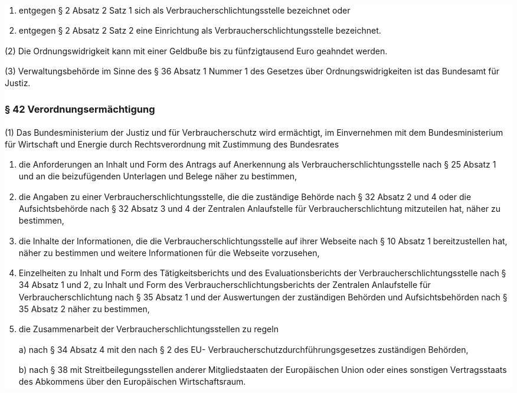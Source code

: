 1.  entgegen § 2 Absatz 2 Satz 1 sich als Verbraucherschlichtungsstelle
    bezeichnet oder


2.  entgegen § 2 Absatz 2 Satz 2 eine Einrichtung als
    Verbraucherschlichtungsstelle bezeichnet.




(2) Die Ordnungswidrigkeit kann mit einer Geldbuße bis zu
fünfzigtausend Euro geahndet werden.

(3) Verwaltungsbehörde im Sinne des § 36 Absatz 1 Nummer 1 des
Gesetzes über Ordnungswidrigkeiten ist das Bundesamt für Justiz.


### § 42 Verordnungsermächtigung

(1) Das Bundesministerium der Justiz und für Verbraucherschutz wird
ermächtigt, im Einvernehmen mit dem Bundesministerium für Wirtschaft
und Energie durch Rechtsverordnung mit Zustimmung des Bundesrates

1.  die Anforderungen an Inhalt und Form des Antrags auf Anerkennung als
    Verbraucherschlichtungsstelle nach § 25 Absatz 1 und an die
    beizufügenden Unterlagen und Belege näher zu bestimmen,


2.  die Angaben zu einer Verbraucherschlichtungsstelle, die die zuständige
    Behörde nach § 32 Absatz 2 und 4 oder die Aufsichtsbehörde nach § 32
    Absatz 3 und 4 der Zentralen Anlaufstelle für Verbraucherschlichtung
    mitzuteilen hat, näher zu bestimmen,


3.  die Inhalte der Informationen, die die Verbraucherschlichtungsstelle
    auf ihrer Webseite nach § 10 Absatz 1 bereitzustellen hat, näher zu
    bestimmen und weitere Informationen für die Webseite vorzusehen,


4.  Einzelheiten zu Inhalt und Form des Tätigkeitsberichts und des
    Evaluationsberichts der Verbraucherschlichtungsstelle nach § 34 Absatz
    1 und 2, zu Inhalt und Form des Verbraucherschlichtungsberichts der
    Zentralen Anlaufstelle für Verbraucherschlichtung nach § 35 Absatz 1
    und der Auswertungen der zuständigen Behörden und Aufsichtsbehörden
    nach § 35 Absatz 2 näher zu bestimmen,


5.  die Zusammenarbeit der Verbraucherschlichtungsstellen zu regeln

    a)  nach § 34 Absatz 4 mit den nach § 2 des EU-
        Verbraucherschutzdurchführungsgesetzes zuständigen Behörden,


    b)  nach § 38 mit Streitbeilegungsstellen anderer Mitgliedstaaten der
        Europäischen Union oder eines sonstigen Vertragsstaats des Abkommens
        über den Europäischen Wirtschaftsraum.






